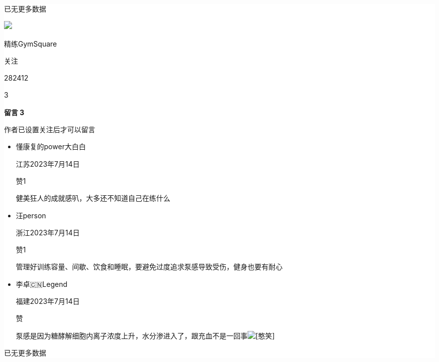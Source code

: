 
已无更多数据

[](javacript:;)

![](http://mmbiz.qpic.cn/mmbiz_png/z1AkUaicEeFmPkJpCeE2qZIuNVlRoedf2ZnUpvCiaYHWI0rhPUyjtNlCiaJx9OUhVgrw4cgF94fDia5mrnlaHRsbVQ/300?wx_fmt=png&wxfrom=18)

精练GymSquare

关注

282412

3

**留言 3**

作者已设置关注后才可以留言

- 懂康复的power大白白
    
    江苏2023年7月14日
    
    赞1
    
    健美狂人的成就感叭，大多还不知道自己在练什么
    
- 汪person
    
    浙江2023年7月14日
    
    赞1
    
    管理好训练容量、间歇、饮食和睡眠，要避免过度追求泵感导致受伤，健身也要有耐心
    
- 李卓🇨🇳Legend
    
    福建2023年7月14日
    
    赞
    
    泵感是因为糖酵解细胞内离子浓度上升，水分渗进入了，跟充血不是一回事![[憨笑]](https://res.wx.qq.com/mpres/zh_CN/htmledition/comm_htmledition/images/pic/common/pic_blank.gif)
    

已无更多数据